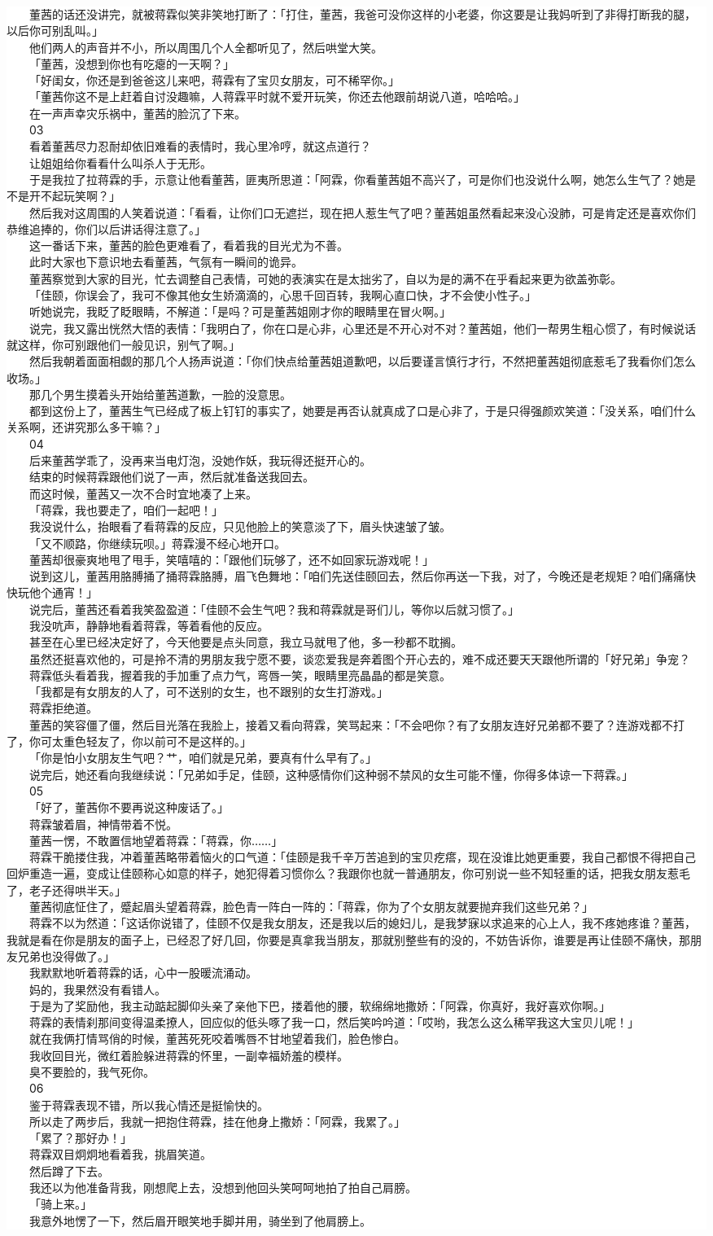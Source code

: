 &emsp;&emsp;董茜的话还没讲完，就被蒋霖似笑非笑地打断了：「打住，董茜，我爸可没你这样的小老婆，你这要是让我妈听到了非得打断我的腿，以后你可别乱叫。」  
&emsp;&emsp;他们两人的声音并不小，所以周围几个人全都听见了，然后哄堂大笑。  
&emsp;&emsp;「董茜，没想到你也有吃瘪的一天啊？」  
&emsp;&emsp;「好闺女，你还是到爸爸这儿来吧，蒋霖有了宝贝女朋友，可不稀罕你。」  
&emsp;&emsp;「董茜你这不是上赶着自讨没趣嘛，人蒋霖平时就不爱开玩笑，你还去他跟前胡说八道，哈哈哈。」  
&emsp;&emsp;在一声声幸灾乐祸中，董茜的脸沉了下来。  
&emsp;&emsp;03  
&emsp;&emsp;看着董茜尽力忍耐却依旧难看的表情时，我心里冷哼，就这点道行？  
&emsp;&emsp;让姐姐给你看看什么叫杀人于无形。  
&emsp;&emsp;于是我拉了拉蒋霖的手，示意让他看董茜，匪夷所思道：「阿霖，你看董茜姐不高兴了，可是你们也没说什么啊，她怎么生气了？她是不是开不起玩笑啊？」  
&emsp;&emsp;然后我对这周围的人笑着说道：「看看，让你们口无遮拦，现在把人惹生气了吧？董茜姐虽然看起来没心没肺，可是肯定还是喜欢你们恭维追捧的，你们以后讲话得注意了。」  
&emsp;&emsp;这一番话下来，董茜的脸色更难看了，看着我的目光尤为不善。  
&emsp;&emsp;此时大家也下意识地去看董茜，气氛有一瞬间的诡异。  
&emsp;&emsp;董茜察觉到大家的目光，忙去调整自己表情，可她的表演实在是太拙劣了，自以为是的满不在乎看起来更为欲盖弥彰。  
&emsp;&emsp;「佳颐，你误会了，我可不像其他女生娇滴滴的，心思千回百转，我啊心直口快，才不会使小性子。」  
&emsp;&emsp;听她说完，我眨了眨眼睛，不解道：「是吗？可是董茜姐刚才你的眼睛里在冒火啊。」  
&emsp;&emsp;说完，我又露出恍然大悟的表情：「我明白了，你在口是心非，心里还是不开心对不对？董茜姐，他们一帮男生粗心惯了，有时候说话就这样，你可别跟他们一般见识，别气了啊。」  
&emsp;&emsp;然后我朝着面面相觑的那几个人扬声说道：「你们快点给董茜姐道歉吧，以后要谨言慎行才行，不然把董茜姐彻底惹毛了我看你们怎么收场。」  
&emsp;&emsp;那几个男生摸着头开始给董茜道歉，一脸的没意思。  
&emsp;&emsp;都到这份上了，董茜生气已经成了板上钉钉的事实了，她要是再否认就真成了口是心非了，于是只得强颜欢笑道：「没关系，咱们什么关系啊，还讲究那么多干嘛？」  
&emsp;&emsp;04  
&emsp;&emsp;后来董茜学乖了，没再来当电灯泡，没她作妖，我玩得还挺开心的。  
&emsp;&emsp;结束的时候蒋霖跟他们说了一声，然后就准备送我回去。  
&emsp;&emsp;而这时候，董茜又一次不合时宜地凑了上来。  
&emsp;&emsp;「蒋霖，我也要走了，咱们一起吧！」  
&emsp;&emsp;我没说什么，抬眼看了看蒋霖的反应，只见他脸上的笑意淡了下，眉头快速皱了皱。  
&emsp;&emsp;「又不顺路，你继续玩呗。」蒋霖漫不经心地开口。  
&emsp;&emsp;董茜却很豪爽地甩了甩手，笑嘻嘻的：「跟他们玩够了，还不如回家玩游戏呢！」  
&emsp;&emsp;说到这儿，董茜用胳膊捅了捅蒋霖胳膊，眉飞色舞地：「咱们先送佳颐回去，然后你再送一下我，对了，今晚还是老规矩？咱们痛痛快快玩他个通宵！」  
&emsp;&emsp;说完后，董茜还看着我笑盈盈道：「佳颐不会生气吧？我和蒋霖就是哥们儿，等你以后就习惯了。」  
&emsp;&emsp;我没吭声，静静地看着蒋霖，等着看他的反应。  
&emsp;&emsp;甚至在心里已经决定好了，今天他要是点头同意，我立马就甩了他，多一秒都不耽搁。  
&emsp;&emsp;虽然还挺喜欢他的，可是拎不清的男朋友我宁愿不要，谈恋爱我是奔着图个开心去的，难不成还要天天跟他所谓的「好兄弟」争宠？  
&emsp;&emsp;蒋霖低头看着我，握着我的手加重了点力气，弯唇一笑，眼睛里亮晶晶的都是笑意。  
&emsp;&emsp;「我都是有女朋友的人了，可不送别的女生，也不跟别的女生打游戏。」  
&emsp;&emsp;蒋霖拒绝道。  
&emsp;&emsp;董茜的笑容僵了僵，然后目光落在我脸上，接着又看向蒋霖，笑骂起来：「不会吧你？有了女朋友连好兄弟都不要了？连游戏都不打了，你可太重色轻友了，你以前可不是这样的。」  
&emsp;&emsp;「你是怕小女朋友生气吧？艹，咱们就是兄弟，要真有什么早有了。」  
&emsp;&emsp;说完后，她还看向我继续说：「兄弟如手足，佳颐，这种感情你们这种弱不禁风的女生可能不懂，你得多体谅一下蒋霖。」  
&emsp;&emsp;05  
&emsp;&emsp;「好了，董茜你不要再说这种废话了。」  
&emsp;&emsp;蒋霖皱着眉，神情带着不悦。  
&emsp;&emsp;董茜一愣，不敢置信地望着蒋霖：「蒋霖，你……」  
&emsp;&emsp;蒋霖干脆搂住我，冲着董茜略带着恼火的口气道：「佳颐是我千辛万苦追到的宝贝疙瘩，现在没谁比她更重要，我自己都恨不得把自己回炉重造一遍，变成让佳颐称心如意的样子，她犯得着习惯你么？我跟你也就一普通朋友，你可别说一些不知轻重的话，把我女朋友惹毛了，老子还得哄半天。」  
&emsp;&emsp;董茜彻底怔住了，蹙起眉头望着蒋霖，脸色青一阵白一阵的：「蒋霖，你为了个女朋友就要抛弃我们这些兄弟？」  
&emsp;&emsp;蒋霖不以为然道：「这话你说错了，佳颐不仅是我女朋友，还是我以后的媳妇儿，是我梦寐以求追来的心上人，我不疼她疼谁？董茜，我就是看在你是朋友的面子上，已经忍了好几回，你要是真拿我当朋友，那就别整些有的没的，不妨告诉你，谁要是再让佳颐不痛快，那朋友兄弟也没得做了。」  
&emsp;&emsp;我默默地听着蒋霖的话，心中一股暖流涌动。  
&emsp;&emsp;妈的，我果然没有看错人。  
&emsp;&emsp;于是为了奖励他，我主动踮起脚仰头亲了亲他下巴，搂着他的腰，软绵绵地撒娇：「阿霖，你真好，我好喜欢你啊。」  
&emsp;&emsp;蒋霖的表情刹那间变得温柔撩人，回应似的低头啄了我一口，然后笑吟吟道：「哎哟，我怎么这么稀罕我这大宝贝儿呢！」  
&emsp;&emsp;就在我俩打情骂俏的时候，董茜死死咬着嘴唇不甘地望着我们，脸色惨白。  
&emsp;&emsp;我收回目光，微红着脸躲进蒋霖的怀里，一副幸福娇羞的模样。  
&emsp;&emsp;臭不要脸的，我气死你。  
&emsp;&emsp;06  
&emsp;&emsp;鉴于蒋霖表现不错，所以我心情还是挺愉快的。  
&emsp;&emsp;所以走了两步后，我就一把抱住蒋霖，挂在他身上撒娇：「阿霖，我累了。」  
&emsp;&emsp;「累了？那好办！」  
&emsp;&emsp;蒋霖双目炯炯地看着我，挑眉笑道。  
&emsp;&emsp;然后蹲了下去。  
&emsp;&emsp;我还以为他准备背我，刚想爬上去，没想到他回头笑呵呵地拍了拍自己肩膀。  
&emsp;&emsp;「骑上来。」  
&emsp;&emsp;我意外地愣了一下，然后眉开眼笑地手脚并用，骑坐到了他肩膀上。  
